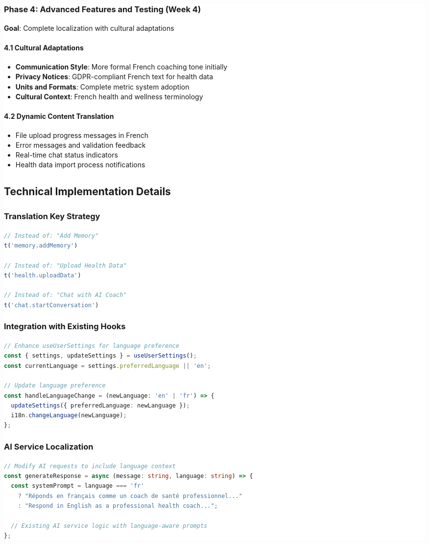 ### Phase 4: Advanced Features and Testing (Week 4)
**Goal**: Complete localization with cultural adaptations

#### 4.1 Cultural Adaptations
- **Communication Style**: More formal French coaching tone initially
- **Privacy Notices**: GDPR-compliant French text for health data
- **Units and Formats**: Complete metric system adoption
- **Cultural Context**: French health and wellness terminology

#### 4.2 Dynamic Content Translation
- File upload progress messages in French
- Error messages and validation feedback
- Real-time chat status indicators
- Health data import process notifications

## Technical Implementation Details

### Translation Key Strategy
```typescript
// Instead of: "Add Memory"
t('memory.addMemory')

// Instead of: "Upload Health Data"
t('health.uploadData')

// Instead of: "Chat with AI Coach"
t('chat.startConversation')
```

### Integration with Existing Hooks
```typescript
// Enhance useUserSettings for language preference
const { settings, updateSettings } = useUserSettings();
const currentLanguage = settings.preferredLanguage || 'en';

// Update language preference
const handleLanguageChange = (newLanguage: 'en' | 'fr') => {
  updateSettings({ preferredLanguage: newLanguage });
  i18n.changeLanguage(newLanguage);
};
```

### AI Service Localization
```typescript
// Modify AI requests to include language context
const generateResponse = async (message: string, language: string) => {
  const systemPrompt = language === 'fr' 
    ? "Réponds en français comme un coach de santé professionnel..."
    : "Respond in English as a professional health coach...";
  
  // Existing AI service logic with language-aware prompts
};
```
